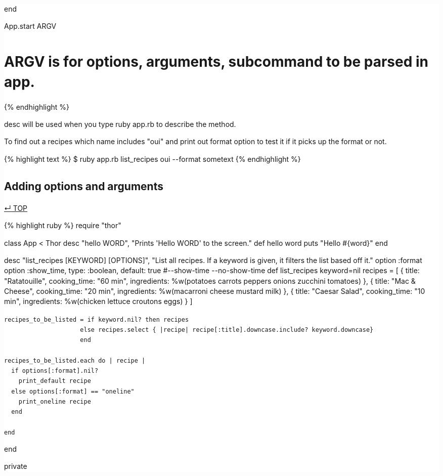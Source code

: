 end

App.start ARGV
# ARGV is for options, arguments, subcommand to be parsed in app.
{% endhighlight %}

desc will be used when you type ruby app.rb to describe the method.

To find out a recipes which name includes "oui" and print out format option to test it if it picks up the format or not.

{% highlight text %}
$ ruby app.rb list_recipes oui --format sometext
{% endhighlight %}


## Adding options and arguments
[&#8629; TOP](#markdown-toc)

{% highlight ruby %}
require "thor"

class App < Thor
  desc "hello WORD", "Prints 'Hello WORD' to the screen."
  def hello word
    puts "Hello #{word}"
  end

  desc "list_recipes [KEYWORD] [OPTIONS]", "List all recipes. If a keyword is given, it filters the list based off it."
  option :format
  option :show_time, type: :boolean, default: true #--show-time --no-show-time
  def list_recipes keyword=nil
    recipes = [
      {
        title: "Ratatouille",
        cooking_time: "60 min",
        ingredients:  %w(potatoes carrots peppers onions zucchini tomatoes)
      },
      {
        title: "Mac & Cheese",
        cooking_time: "20 min",
        ingredients: %w(macarroni cheese mustard milk)
      },
      {
        title: "Caesar Salad",
        cooking_time: "10 min",
        ingredients:  %w(chicken lettuce croutons eggs)
      }
    ]

    recipes_to_be_listed = if keyword.nil? then recipes
                         else recipes.select { |recipe| recipe[:title].downcase.include? keyword.downcase}
                         end

    recipes_to_be_listed.each do | recipe |
      if options[:format].nil?
        print_default recipe
      else options[:format] == "oneline"
        print_oneline recipe
      end

    end
  end	  

  private